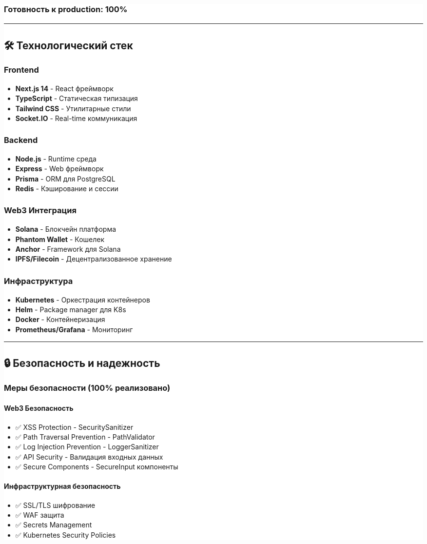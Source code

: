 ### Готовность к production: **100%**

---

## 🛠️ Технологический стек

### Frontend
- **Next.js 14** - React фреймворк
- **TypeScript** - Статическая типизация
- **Tailwind CSS** - Утилитарные стили
- **Socket.IO** - Real-time коммуникация

### Backend
- **Node.js** - Runtime среда
- **Express** - Web фреймворк
- **Prisma** - ORM для PostgreSQL
- **Redis** - Кэширование и сессии

### Web3 Интеграция
- **Solana** - Блокчейн платформа
- **Phantom Wallet** - Кошелек
- **Anchor** - Framework для Solana
- **IPFS/Filecoin** - Децентрализованное хранение

### Инфраструктура
- **Kubernetes** - Оркестрация контейнеров
- **Helm** - Package manager для K8s
- **Docker** - Контейнеризация
- **Prometheus/Grafana** - Мониторинг

---

## 🔒 Безопасность и надежность

### Меры безопасности (100% реализовано)

#### Web3 Безопасность
- ✅ XSS Protection - SecuritySanitizer
- ✅ Path Traversal Prevention - PathValidator
- ✅ Log Injection Prevention - LoggerSanitizer
- ✅ API Security - Валидация входных данных
- ✅ Secure Components - SecureInput компоненты

#### Инфраструктурная безопасность
- ✅ SSL/TLS шифрование
- ✅ WAF защита
- ✅ Secrets Management
- ✅ Kubernetes Security Policies
